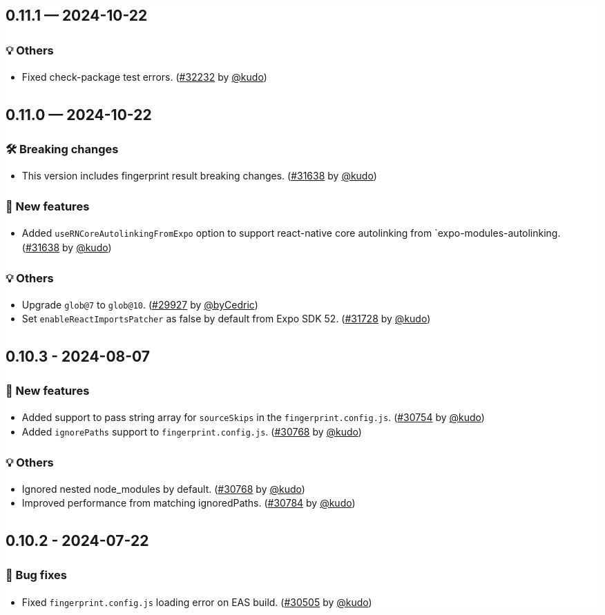 ## 0.11.1 — 2024-10-22

### 💡 Others

- Fixed check-package test errors. ([#32232](https://github.com/expo/expo/pull/32232) by [@kudo](https://github.com/kudo))

## 0.11.0 — 2024-10-22

### 🛠 Breaking changes

- This version includes fingerprint result breaking changes. ([#31638](https://github.com/expo/expo/pull/31638) by [@kudo](https://github.com/kudo))

### 🎉 New features

- Added `useRNCoreAutolinkingFromExpo` option to support react-native core autolinking from `expo-modules-autolinking. ([#31638](https://github.com/expo/expo/pull/31638) by [@kudo](https://github.com/kudo))

### 💡 Others

- Upgrade `glob@7` to `glob@10`. ([#29927](https://github.com/expo/expo/pull/29927) by [@byCedric](https://github.com/byCedric))
- Set `enableReactImportsPatcher` as false by default from Expo SDK 52. ([#31728](https://github.com/expo/expo/pull/31728) by [@kudo](https://github.com/kudo))

## 0.10.3 - 2024-08-07

### 🎉 New features

- Added support to pass string array for `sourceSkips` in the `fingerprint.config.js`. ([#30754](https://github.com/expo/expo/pull/30754) by [@kudo](https://github.com/kudo))
- Added `ignorePaths` support to `fingerprint.config.js`. ([#30768](https://github.com/expo/expo/pull/30768) by [@kudo](https://github.com/kudo))

### 💡 Others

- Ignored nested node_modules by default. ([#30768](https://github.com/expo/expo/pull/30768) by [@kudo](https://github.com/kudo))
- Improved performance from matching ignoredPaths. ([#30784](https://github.com/expo/expo/pull/30784) by [@kudo](https://github.com/kudo))

## 0.10.2 - 2024-07-22

### 🐛 Bug fixes

- Fixed `fingerprint.config.js` loading error on EAS build. ([#30505](https://github.com/expo/expo/pull/30505) by [@kudo](https://github.com/kudo))
